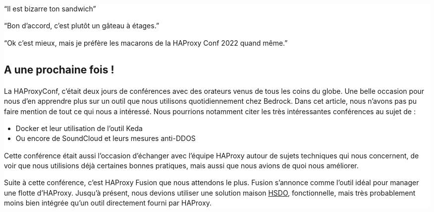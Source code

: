 “Il est bizarre ton sandwich”

“Bon d’accord, c’est plutôt un gâteau à étages.”

“Ok c’est mieux, mais je préfère les macarons de la HAProxy Conf 2022 quand même.”


## A une prochaine fois !

La HAProxyConf, c’était deux jours de conférences avec des orateurs venus de tous les coins du globe. Une belle occasion pour nous d’en apprendre plus sur un outil que nous utilisons quotidiennement chez Bedrock. Dans cet article, nous n’avons pas pu faire mention de tout ce qui nous a intéressé. Nous pourrions notamment citer les très intéressantes conférences au sujet de : 
- Docker et leur utilisation de l’outil Keda
- Ou encore de SoundCloud et leurs mesures anti-DDOS

Cette conférence était aussi l’occasion d’échanger avec l’équipe HAProxy autour de sujets techniques qui nous concernent, de voir que nous utilisions déjà certaines bonnes pratiques, mais aussi que nous avions de quoi nous améliorer.

Suite à cette conférence, c’est HAProxy Fusion que nous attendons le plus. Fusion s’annonce comme l’outil idéal pour manager une flotte d’HAProxy. Jusqu’à présent, nous devions utiliser une solution maison [HSDO](https://tech.bedrockstreaming.com/2021/11/18/hsdo), fonctionnelle, mais très probablement moins bien intégrée qu’un outil directement fourni par HAProxy. 